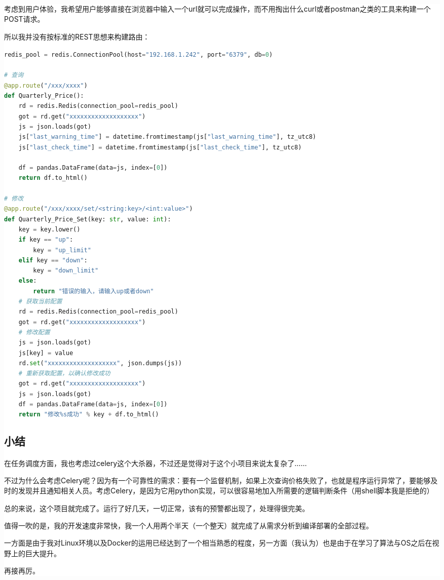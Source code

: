 考虑到用户体验，我希望用户能够直接在浏览器中输入一个url就可以完成操作，而不用掏出什么curl或者postman之类的工具来构建一个POST请求。

所以我并没有按标准的REST思想来构建路由：

```python
redis_pool = redis.ConnectionPool(host="192.168.1.242", port="6379", db=0)

# 查询
@app.route("/xxx/xxxx")
def Quarterly_Price():
    rd = redis.Redis(connection_pool=redis_pool)
    got = rd.get("xxxxxxxxxxxxxxxxxxx")
    js = json.loads(got)
    js["last_warning_time"] = datetime.fromtimestamp(js["last_warning_time"], tz_utc8)
    js["last_check_time"] = datetime.fromtimestamp(js["last_check_time"], tz_utc8)

    df = pandas.DataFrame(data=js, index=[0])
    return df.to_html()

# 修改
@app.route("/xxx/xxxx/set/<string:key>/<int:value>")
def Quarterly_Price_Set(key: str, value: int):
    key = key.lower()
    if key == "up":
        key = "up_limit"
    elif key == "down":
        key = "down_limit"
    else:
        return "错误的输入，请输入up或者down"
    # 获取当前配置
    rd = redis.Redis(connection_pool=redis_pool)
    got = rd.get("xxxxxxxxxxxxxxxxxxx")
    # 修改配置
    js = json.loads(got)
    js[key] = value
    rd.set("xxxxxxxxxxxxxxxxxxx", json.dumps(js))
    # 重新获取配置，以确认修改成功
    got = rd.get("xxxxxxxxxxxxxxxxxxx")
    js = json.loads(got)
    df = pandas.DataFrame(data=js, index=[0])
    return "修改%s成功" % key + df.to_html()
```

## 小结

在任务调度方面，我也考虑过celery这个大杀器，不过还是觉得对于这个小项目来说太复杂了……

不过为什么会考虑Celery呢？因为有一个可靠性的需求：要有一个监督机制，如果上次查询价格失败了，也就是程序运行异常了，要能够及时的发现并且通知相关人员。考虑Celery，是因为它用python实现，可以很容易地加入所需要的逻辑判断条件（用shell脚本我是拒绝的）

总的来说，这个项目就完成了。运行了好几天，一切正常，该有的预警都出现了，处理得很完美。

值得一吹的是，我的开发速度非常快，我一个人用两个半天（一个整天）就完成了从需求分析到编译部署的全部过程。

一方面是由于我对Linux环境以及Docker的运用已经达到了一个相当熟悉的程度，另一方面（我认为）也是由于在学习了算法与OS之后在视野上的巨大提升。

再接再厉。

